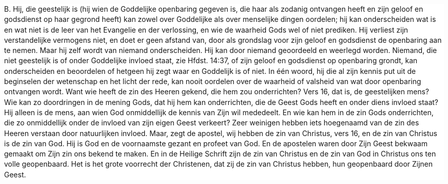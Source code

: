 B. Hij, die geestelijk is (hij wien de Goddelijke openbaring gegeven is, die haar als zodanig ontvangen heeft en zijn geloof en godsdienst op haar gegrond heeft) kan zowel over Goddelijke als over menselijke dingen oordelen; hij kan onderscheiden wat is en wat niet is de leer van het Evangelie en der verlossing, en wie de waarheid Gods wel of niet prediken. Hij verliest zijn verstandelijke vermogens niet, en doet er geen afstand van, door als grondslag voor zijn geloof en godsdienst de openbaring aan te nemen. Maar hij zelf wordt van niemand onderscheiden. Hij kan door niemand geoordeeld en weerlegd worden. Niemand, die niet geestelijk is of onder Goddelijke invloed staat, zie Hfdst. 14:37, of zijn geloof en godsdienst op openbaring grondt, kan onderscheiden en beoordelen of hetgeen hij zegt waar en Goddelijk is of niet. In één woord, hij die al zijn kennis put uit de beginselen der wetenschap en het licht der rede, kan nooit oordelen over de waarheid of valsheid van wat door openbaring ontvangen wordt. 
Want wie heeft de zin des Heeren gekend, die hem zou onderrichten? Vers 16, dat is, de geestelijken mens? Wie kan zo doordringen in de mening Gods, dat hij hem kan onderrichten, die de Geest Gods heeft en onder diens invloed staat? Hij alleen is de mens, aan wien God onmiddellijk de kennis van Zijn wil mededeelt. En wie kan hem in de zin Gods onderrichten, die zo onmiddellijk onder de invloed van zijn eigen Geest verkeert? Zeer weinigen hebben iets hoegenaamd van de zin des Heeren verstaan door natuurlijken invloed. 
Maar, zegt de apostel, wij hebben de zin van Christus, vers 16, en de zin van Christus is de zin van God. Hij is God en de voornaamste gezant en profeet van God. En de apostelen waren door Zijn Geest bekwaam gemaakt om Zijn zin ons bekend te maken. En in de Heilige Schrift zijn de zin van Christus en de zin van God in Christus ons ten volle geopenbaard. Het is het grote voorrecht der Christenen, dat zij de zin van Christus hebben, hun geopenbaard door Zijnen Geest. 
